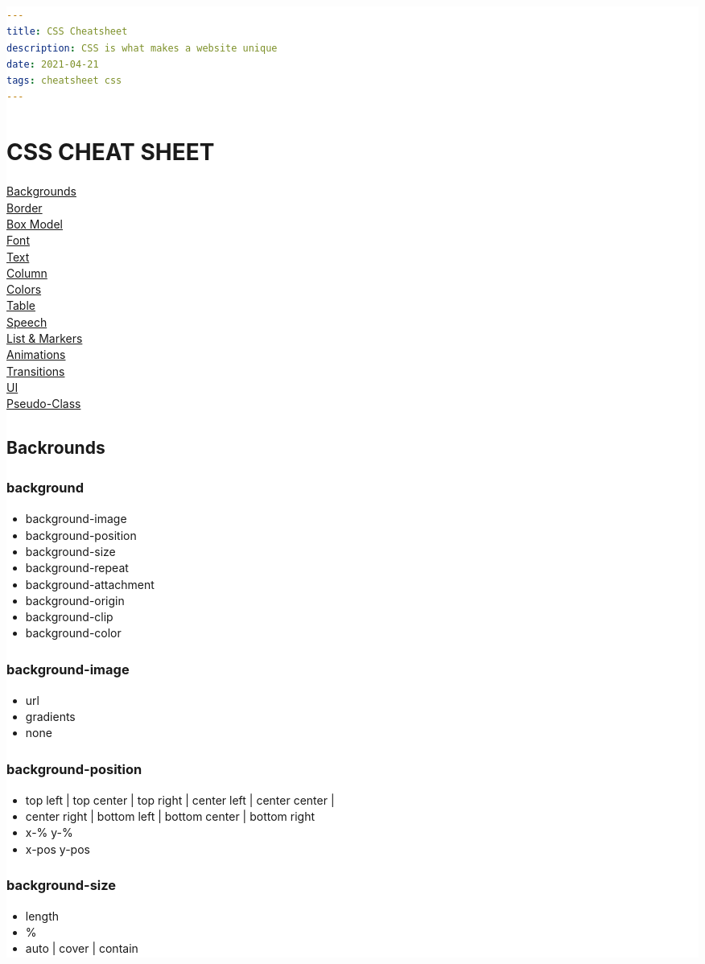 ```yaml
---
title: CSS Cheatsheet
description: CSS is what makes a website unique
date: 2021-04-21
tags: cheatsheet css 
---
```

# CSS CHEAT SHEET

[Backgrounds](#backgrounds)  
[Border](#border)  
[Box Model](#box-model)  
[Font](#font)  
[Text](#text)  
[Column](#column)  
[Colors](#colors)  
[Table](#table)  
[Speech](#speech)  
[List & Markers](#list-markers)  
[Animations](#animations)  
[Transitions](#transitions)  
[UI](#ui)  
[Pseudo-Class](#pseudo-class)  

## Backrounds
### background  
 - background-image  
 - background-position  
 - background-size  
 - background-repeat  
 - background-attachment  
 - background-origin  
 - background-clip  
 - background-color  

### background-image
 - url  
 - gradients  
 - none  

### background-position
 - top left | top center | top right | center left | center center |
 - center right | bottom left | bottom center | bottom right  
 - x-% y-%  
 - x-pos y-pos  

### background-size
 - length  
 - %  
 - auto | cover | contain  
